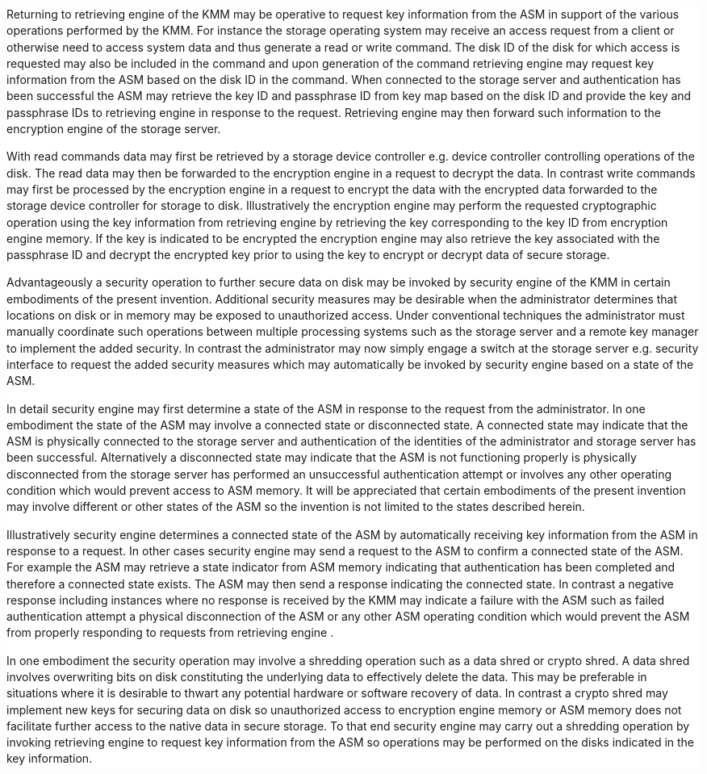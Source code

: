 Returning to retrieving engine of the KMM may be operative to request key information from the ASM in support of the various operations performed by the KMM. For instance the storage operating system may receive an access request from a client or otherwise need to access system data and thus generate a read or write command. The disk ID of the disk for which access is requested may also be included in the command and upon generation of the command retrieving engine may request key information from the ASM based on the disk ID in the command. When connected to the storage server and authentication has been successful the ASM may retrieve the key ID and passphrase ID from key map based on the disk ID and provide the key and passphrase IDs to retrieving engine in response to the request. Retrieving engine may then forward such information to the encryption engine of the storage server.

With read commands data may first be retrieved by a storage device controller e.g. device controller controlling operations of the disk. The read data may then be forwarded to the encryption engine in a request to decrypt the data. In contrast write commands may first be processed by the encryption engine in a request to encrypt the data with the encrypted data forwarded to the storage device controller for storage to disk. Illustratively the encryption engine may perform the requested cryptographic operation using the key information from retrieving engine by retrieving the key corresponding to the key ID from encryption engine memory. If the key is indicated to be encrypted the encryption engine may also retrieve the key associated with the passphrase ID and decrypt the encrypted key prior to using the key to encrypt or decrypt data of secure storage.

Advantageously a security operation to further secure data on disk may be invoked by security engine of the KMM in certain embodiments of the present invention. Additional security measures may be desirable when the administrator determines that locations on disk or in memory may be exposed to unauthorized access. Under conventional techniques the administrator must manually coordinate such operations between multiple processing systems such as the storage server and a remote key manager to implement the added security. In contrast the administrator may now simply engage a switch at the storage server e.g. security interface to request the added security measures which may automatically be invoked by security engine based on a state of the ASM.

In detail security engine may first determine a state of the ASM in response to the request from the administrator. In one embodiment the state of the ASM may involve a connected state or disconnected state. A connected state may indicate that the ASM is physically connected to the storage server and authentication of the identities of the administrator and storage server has been successful. Alternatively a disconnected state may indicate that the ASM is not functioning properly is physically disconnected from the storage server has performed an unsuccessful authentication attempt or involves any other operating condition which would prevent access to ASM memory. It will be appreciated that certain embodiments of the present invention may involve different or other states of the ASM so the invention is not limited to the states described herein.

Illustratively security engine determines a connected state of the ASM by automatically receiving key information from the ASM in response to a request. In other cases security engine may send a request to the ASM to confirm a connected state of the ASM. For example the ASM may retrieve a state indicator from ASM memory indicating that authentication has been completed and therefore a connected state exists. The ASM may then send a response indicating the connected state. In contrast a negative response including instances where no response is received by the KMM may indicate a failure with the ASM such as failed authentication attempt a physical disconnection of the ASM or any other ASM operating condition which would prevent the ASM from properly responding to requests from retrieving engine .

In one embodiment the security operation may involve a shredding operation such as a data shred or crypto shred. A data shred involves overwriting bits on disk constituting the underlying data to effectively delete the data. This may be preferable in situations where it is desirable to thwart any potential hardware or software recovery of data. In contrast a crypto shred may implement new keys for securing data on disk so unauthorized access to encryption engine memory or ASM memory does not facilitate further access to the native data in secure storage. To that end security engine may carry out a shredding operation by invoking retrieving engine to request key information from the ASM so operations may be performed on the disks indicated in the key information.
